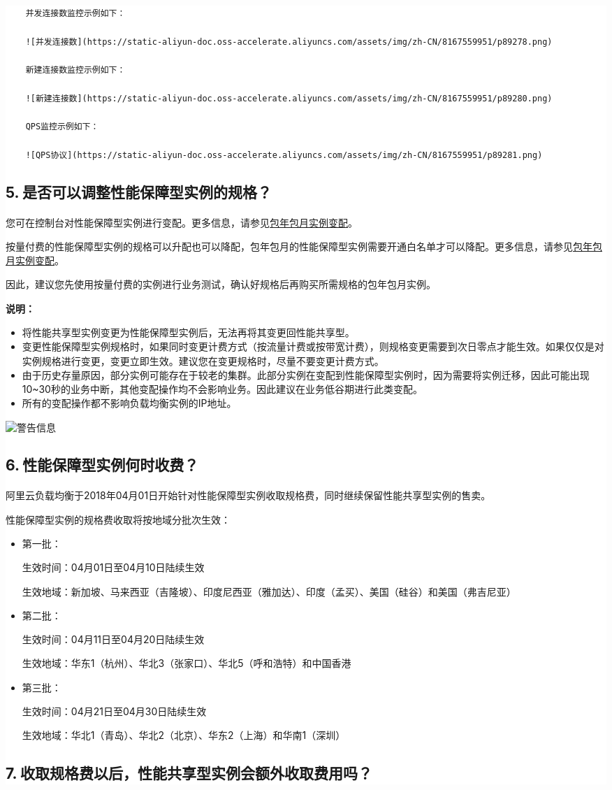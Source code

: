         并发连接数监控示例如下：

        ![并发连接数](https://static-aliyun-doc.oss-accelerate.aliyuncs.com/assets/img/zh-CN/8167559951/p89278.png)

        新建连接数监控示例如下：

        ![新建连接数](https://static-aliyun-doc.oss-accelerate.aliyuncs.com/assets/img/zh-CN/8167559951/p89280.png)

        QPS监控示例如下：

        ![QPS协议](https://static-aliyun-doc.oss-accelerate.aliyuncs.com/assets/img/zh-CN/8167559951/p89281.png)


## 5. 是否可以调整性能保障型实例的规格？

您可在控制台对性能保障型实例进行变配。更多信息，请参见[包年包月实例变配](/cn.zh-CN/传统型负载均衡CLB/CLB用户指南/实例/实例变配/包年包月实例变配.md)。

按量付费的性能保障型实例的规格可以升配也可以降配，包年包月的性能保障型实例需要开通白名单才可以降配。更多信息，请参见[包年包月实例变配](/cn.zh-CN/传统型负载均衡CLB/CLB用户指南/实例/实例变配/包年包月实例变配.md)。

因此，建议您先使用按量付费的实例进行业务测试，确认好规格后再购买所需规格的包年包月实例。

**说明：**

-   将性能共享型实例变更为性能保障型实例后，无法再将其变更回性能共享型。
-   变更性能保障型实例规格时，如果同时变更计费方式（按流量计费或按带宽计费），则规格变更需要到次日零点才能生效。如果仅仅是对实例规格进行变更，变更立即生效。建议您在变更规格时，尽量不要变更计费方式。
-   由于历史存量原因，部分实例可能存在于较老的集群。此部分实例在变配到性能保障型实例时，因为需要将实例迁移，因此可能出现10~30秒的业务中断，其他变配操作均不会影响业务。因此建议在业务低谷期进行此类变配。
-   所有的变配操作都不影响负载均衡实例的IP地址。

![警告信息](https://static-aliyun-doc.oss-accelerate.aliyuncs.com/assets/img/zh-CN/8167559951/p7345.png)

## 6. 性能保障型实例何时收费？

阿里云负载均衡于2018年04月01日开始针对性能保障型实例收取规格费，同时继续保留性能共享型实例的售卖。

性能保障型实例的规格费收取将按地域分批次生效：

-   第一批：

    生效时间：04月01日至04月10日陆续生效

    生效地域：新加坡、马来西亚（吉隆坡）、印度尼西亚（雅加达）、印度（孟买）、美国（硅谷）和美国（弗吉尼亚）

-   第二批：

    生效时间：04月11日至04月20日陆续生效

    生效地域：华东1（杭州）、华北3（张家口）、华北5（呼和浩特）和中国香港

-   第三批：

    生效时间：04月21日至04月30日陆续生效

    生效地域：华北1（青岛）、华北2（北京）、华东2（上海）和华南1（深圳）


## 7. 收取规格费以后，性能共享型实例会额外收取费用吗？

